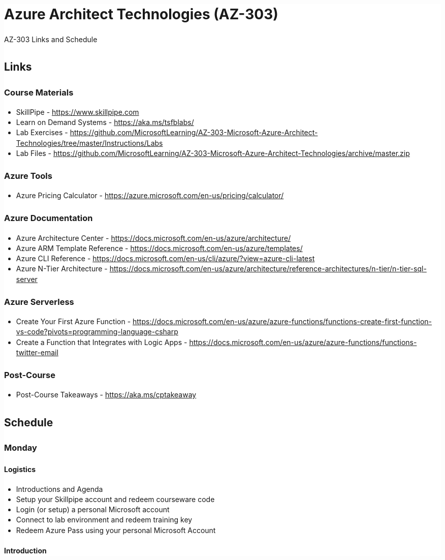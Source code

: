 # Azure Architect Technologies (AZ-303)

AZ-303 Links and Schedule

## Links

### Course Materials

- SkillPipe - <https://www.skillpipe.com>
- Learn on Demand Systems - <https://aka.ms/tsfblabs/>
- Lab Exercises - <https://github.com/MicrosoftLearning/AZ-303-Microsoft-Azure-Architect-Technologies/tree/master/Instructions/Labs>
- Lab Files - <https://github.com/MicrosoftLearning/AZ-303-Microsoft-Azure-Architect-Technologies/archive/master.zip>

### Azure Tools

- Azure Pricing Calculator - <https://azure.microsoft.com/en-us/pricing/calculator/>

### Azure Documentation

- Azure Architecture Center - <https://docs.microsoft.com/en-us/azure/architecture/>
- Azure ARM Template Reference - <https://docs.microsoft.com/en-us/azure/templates/>
- Azure CLI Reference - <https://docs.microsoft.com/en-us/cli/azure/?view=azure-cli-latest>
- Azure N-Tier Architecture - <https://docs.microsoft.com/en-us/azure/architecture/reference-architectures/n-tier/n-tier-sql-server>

### Azure Serverless

- Create Your First Azure Function - <https://docs.microsoft.com/en-us/azure/azure-functions/functions-create-first-function-vs-code?pivots=programming-language-csharp>
- Create a Function that Integrates with Logic Apps - <https://docs.microsoft.com/en-us/azure/azure-functions/functions-twitter-email>

### Post-Course

- Post-Course Takeaways - <https://aka.ms/cptakeaway>

## Schedule

### Monday 

#### Logistics
- Introductions and Agenda
- Setup your Skillpipe account and redeem courseware code
- Login (or setup) a personal Microsoft account
- Connect to lab environment and redeem training key
- Redeem Azure Pass using your personal Microsoft Account

#### Introduction
